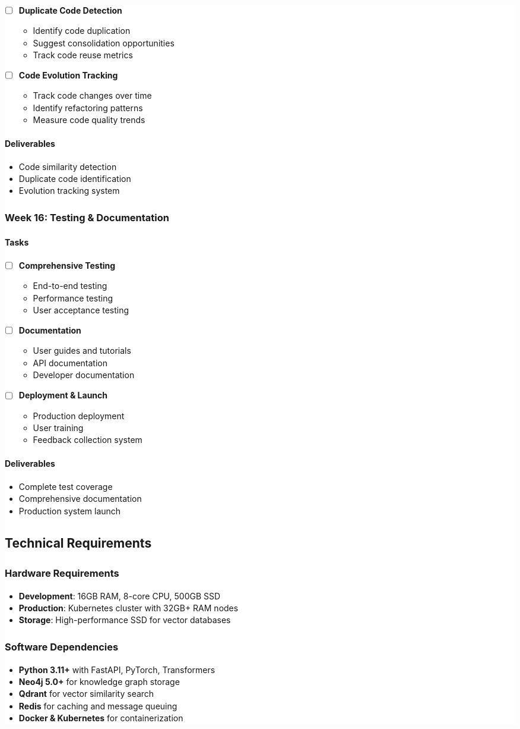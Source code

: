 - [ ] **Duplicate Code Detection**
  - Identify code duplication
  - Suggest consolidation opportunities
  - Track code reuse metrics

- [ ] **Code Evolution Tracking**
  - Track code changes over time
  - Identify refactoring patterns
  - Measure code quality trends

#### Deliverables
- Code similarity detection
- Duplicate code identification
- Evolution tracking system

### Week 16: Testing & Documentation

#### Tasks
- [ ] **Comprehensive Testing**
  - End-to-end testing
  - Performance testing
  - User acceptance testing

- [ ] **Documentation**
  - User guides and tutorials
  - API documentation
  - Developer documentation

- [ ] **Deployment & Launch**
  - Production deployment
  - User training
  - Feedback collection system

#### Deliverables
- Complete test coverage
- Comprehensive documentation
- Production system launch

## Technical Requirements

### Hardware Requirements
- **Development**: 16GB RAM, 8-core CPU, 500GB SSD
- **Production**: Kubernetes cluster with 32GB+ RAM nodes
- **Storage**: High-performance SSD for vector databases

### Software Dependencies
- **Python 3.11+** with FastAPI, PyTorch, Transformers
- **Neo4j 5.0+** for knowledge graph storage
- **Qdrant** for vector similarity search
- **Redis** for caching and message queuing
- **Docker & Kubernetes** for containerization
